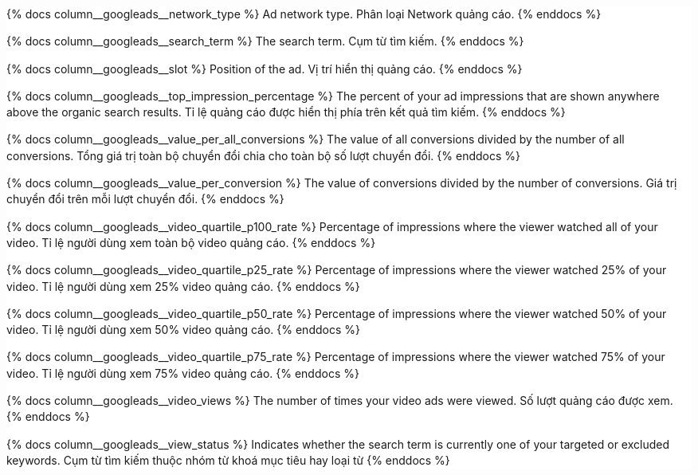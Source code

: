 {% docs column__googleads__network_type %}
Ad network type.
Phân loại Network quảng cáo.
{% enddocs %}

{% docs column__googleads__search_term %}
The search term.
Cụm từ tìm kiếm.
{% enddocs %}

{% docs column__googleads__slot %}
Position of the ad.
Vị trí hiển thị quảng cáo.
{% enddocs %}

{% docs column__googleads__top_impression_percentage %}
The percent of your ad impressions that are shown anywhere above the organic search results.
Tỉ lệ quảng cáo được hiển thị phía trên kết quả tìm kiếm.
{% enddocs %}

{% docs column__googleads__value_per_all_conversions %}
The value of all conversions divided by the number of all conversions.
Tổng giá trị toàn bộ chuyển đổi chia cho toàn bộ số lượt chuyển đổi.
{% enddocs %}

{% docs column__googleads__value_per_conversion %}
The value of conversions divided by the number of conversions.
Giá trị chuyển đổi trên mỗi lượt chuyển đổi.
{% enddocs %}

{% docs column__googleads__video_quartile_p100_rate %}
Percentage of impressions where the viewer watched all of your video.
Tỉ lệ người dùng xem toàn bộ video quảng cáo.
{% enddocs %}

{% docs column__googleads__video_quartile_p25_rate %}
Percentage of impressions where the viewer watched 25% of your video.
Tỉ lệ người dùng xem 25% video quảng cáo.
{% enddocs %}

{% docs column__googleads__video_quartile_p50_rate %}
Percentage of impressions where the viewer watched 50% of your video.
Tỉ lệ người dùng xem 50% video quảng cáo.
{% enddocs %}

{% docs column__googleads__video_quartile_p75_rate %}
Percentage of impressions where the viewer watched 75% of your video.
Tỉ lệ người dùng xem 75% video quảng cáo.
{% enddocs %}

{% docs column__googleads__video_views %}
The number of times your video ads were viewed.
Số lượt quảng cáo được xem.
{% enddocs %}

{% docs column__googleads__view_status %}
Indicates whether the search term is currently one of your targeted or excluded keywords.
Cụm từ tìm kiếm thuộc nhóm từ khoá mục tiêu hay loại từ
{% enddocs %}
